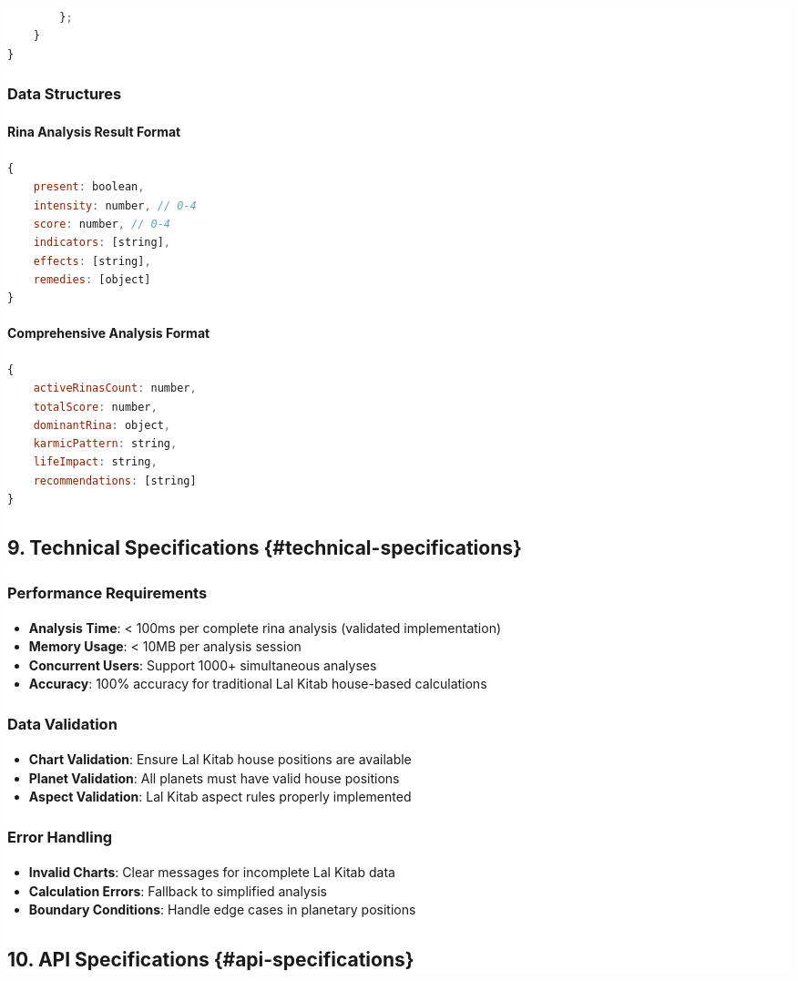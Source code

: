 ```javascript
        };
    }
}
```

### Data Structures

#### Rina Analysis Result Format
```javascript
{
    present: boolean,
    intensity: number, // 0-4
    score: number, // 0-4
    indicators: [string],
    effects: [string],
    remedies: [object]
}
```

#### Comprehensive Analysis Format
```javascript
{
    activeRinasCount: number,
    totalScore: number,
    dominantRina: object,
    karmicPattern: string,
    lifeImpact: string,
    recommendations: [string]
}
```

## 9. Technical Specifications {#technical-specifications}

### Performance Requirements
- **Analysis Time**: < 100ms per complete rina analysis (validated implementation)
- **Memory Usage**: < 10MB per analysis session
- **Concurrent Users**: Support 1000+ simultaneous analyses
- **Accuracy**: 100% accuracy for traditional Lal Kitab house-based calculations

### Data Validation
- **Chart Validation**: Ensure Lal Kitab house positions are available
- **Planet Validation**: All planets must have valid house positions
- **Aspect Validation**: Lal Kitab aspect rules properly implemented

### Error Handling
- **Invalid Charts**: Clear messages for incomplete Lal Kitab data
- **Calculation Errors**: Fallback to simplified analysis
- **Boundary Conditions**: Handle edge cases in planetary positions

## 10. API Specifications {#api-specifications}
